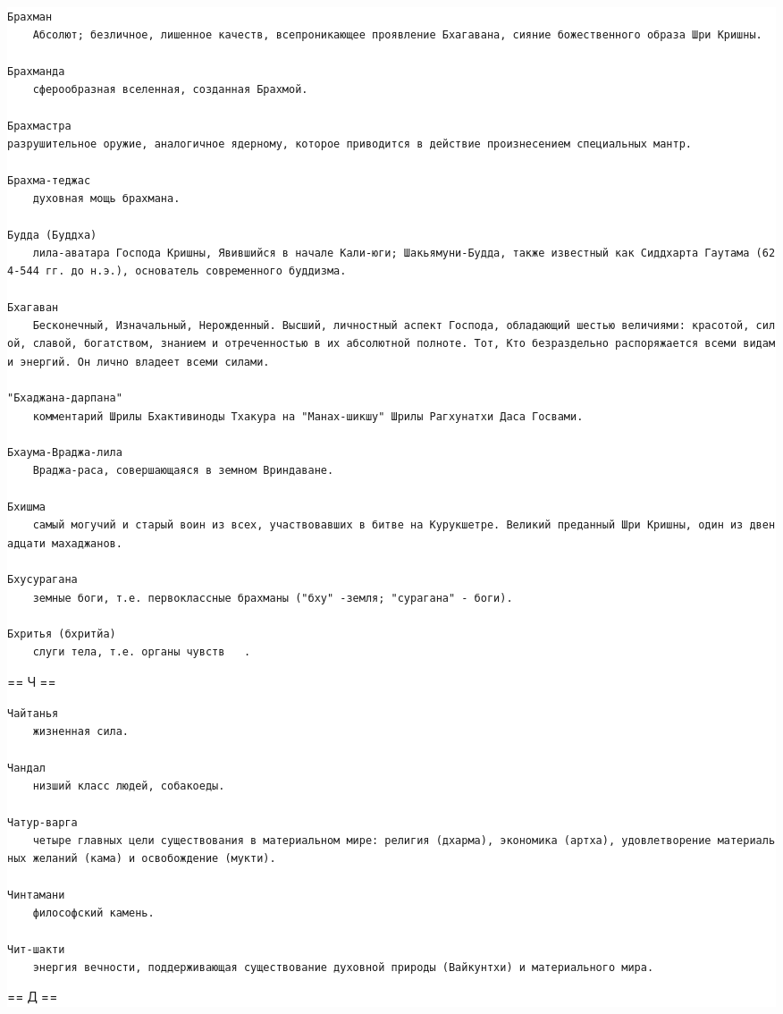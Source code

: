     Брахман
        Абсолют; безличное, лишенное качеств, всепроникающее проявление Бхагавана, сияние божественного образа Шри Кришны. 

    Брахманда
        сферообразная вселенная, созданная Брахмой.

    Брахмастра
    разрушительное оружие, аналогичное ядерному, которое приводится в действие произнесением специальных мантр.

    Брахма-теджас
        духовная мощь брахмана.
    
    Будда (Буддха)
        лила-аватара Господа Кришны, Явившийся в начале Кали-юги; Шакьямуни-Будда, также известный как Сиддхарта Гаутама (624-544 гг. до н.э.), основатель современного буддизма.

    Бхагаван
        Бесконечный, Изначальный, Нерожденный. Высший, личностный аспект Господа, обладающий шестью величиями: красотой, силой, славой, богатством, знанием и отреченностью в их абсолютной полноте. Тот, Кто безраздельно распоряжается всеми видами энергий. Он лично владеет всеми силами.

    "Бхаджана-дарпана"
        комментарий Шрилы Бхактивиноды Тхакура на "Манах-шикшу" Шрилы Рагхунатхи Даса Госвами. 
    
    Бхаума-Враджа-лила
        Враджа-раса, совершающаяся в земном Вриндаване.

    Бхишма
        самый могучий и старый воин из всех, участвовавших в битве на Курукшетре. Великий преданный Шри Кришны, один из двенадцати махаджанов.

    Бхусурагана
        земные боги, т.е. первоклассные брахманы ("бху" -земля; "сурагана" - боги).

    Бхритья (бхритйа)
        слуги тела, т.е. органы чувств   .

== Ч ==

    Чайтанья
        жизненная сила.

    Чандал
        низший класс людей, собакоеды.

    Чатур-варга
        четыре главных цели существования в материальном мире: религия (дхарма), экономика (артха), удовлетворение материальных желаний (кама) и освобождение (мукти).
    
    Чинтамани
        философский камень.

    Чит-шакти
        энергия вечности, поддерживающая существование духовной природы (Вайкунтхи) и материального мира.

== Д ==
